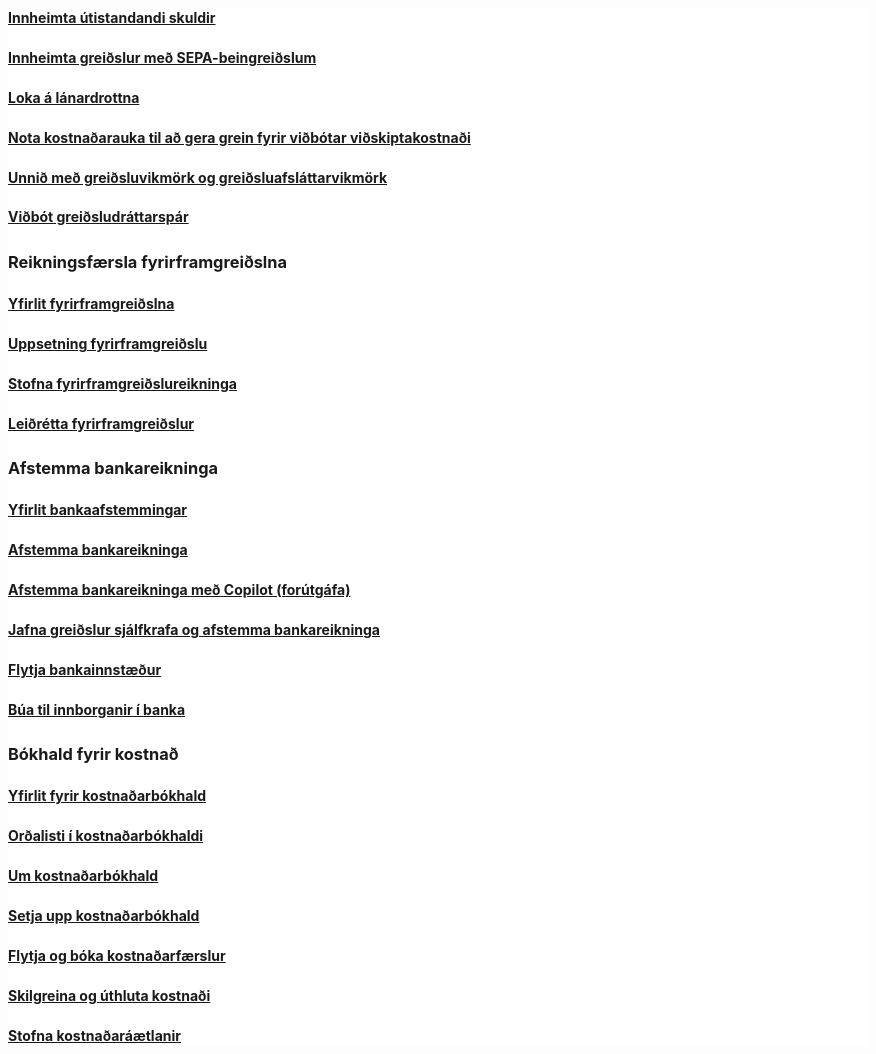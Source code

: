 #### [Innheimta útistandandi skuldir](receivables-collect-outstanding-balances.md)
#### [Innheimta greiðslur með SEPA-beingreiðslum](finance-collect-payments-with-sepa-direct-debit.md)
#### [Loka á lánardrottna](payables-how-block-vendors.md)
#### [Nota kostnaðarauka til að gera grein fyrir viðbótar viðskiptakostnaði](payables-how-assign-item-charges.md)
#### [Unnið með greiðsluvikmörk og greiðsluafsláttarvikmörk](finance-payment-tolerance-and-payment-discount-tolerance.md)
#### [Viðbót greiðsludráttarspár](ui-extensions-late-payment-prediction.md)

### Reikningsfærsla fyrirframgreiðslna
#### [Yfirlit fyrirframgreiðslna](finance-invoice-prepayments.md)
#### [Uppsetning fyrirframgreiðslu](finance-set-up-prepayments.md)
#### [Stofna fyrirframgreiðslureikninga](finance-how-to-create-prepayment-invoices.md)
#### [Leiðrétta fyrirframgreiðslur](finance-how-to-correct-prepayments.md)

### Afstemma bankareikninga
#### [Yfirlit bankaafstemmingar](bank-manage-bank-accounts.md)
#### [Afstemma bankareikninga](bank-how-reconcile-bank-accounts-separately.md)
#### [Afstemma bankareikninga með Copilot (forútgáfa)](bank-reconciliation-with-copilot.md)
#### [Jafna greiðslur sjálfkrafa og afstemma bankareikninga](receivables-apply-payments-auto-reconcile-bank-accounts.md)
#### [Flytja bankainnstæður](bank-how-transfer-bank-funds.md)
#### [Búa til innborganir í banka](bank-create-bank-deposits.md)

### Bókhald fyrir kostnað
#### [Yfirlit fyrir kostnaðarbókhald](finance-manage-cost-accounting.md)
#### [Orðalisti í kostnaðarbókhaldi](finance-terminology-in-cost-accounting.md)
#### [Um kostnaðarbókhald](finance-about-cost-accounting.md)
#### [Setja upp kostnaðarbókhald](finance-set-up-cost-accounting.md)
#### [Flytja og bóka kostnaðarfærslur](finance-transfer-and-post-cost-entries.md)
#### [Skilgreina og úthluta kostnaði](finance-define-and-allocate-costs.md)
#### [Stofna kostnaðaráætlanir](finance-create-cost-budgets.md)